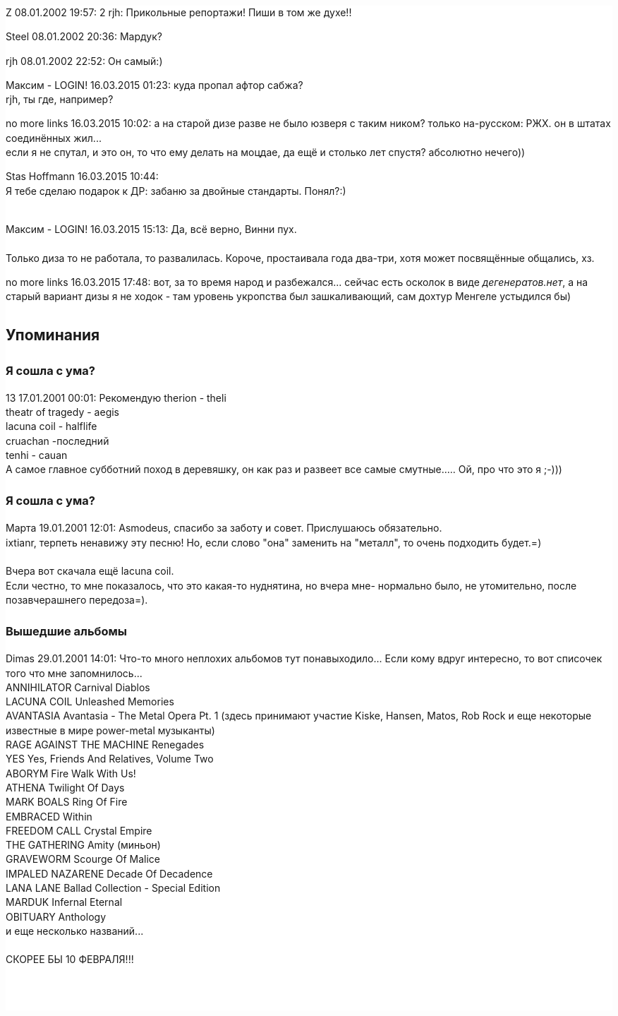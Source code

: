 Z 08.01.2002 19:57:
2 rjh: Прикольные репортажи! Пиши в том же духе!!

Steel 08.01.2002 20:36:
Мардук? 

rjh 08.01.2002 22:52:
Он самый:)

Максим - LOGIN! 16.03.2015 01:23:
куда пропал афтор сабжа?<BR>rjh, ты где, например?

no more links 16.03.2015 10:02:
а на старой дизе разве не было юзверя с таким ником? только на-русском: РЖХ. он в штатах соединённых жил... <BR>если я не спутал, и это он, то что ему делать на моцдае, да ещё и столько лет спустя? абсолютно нечего))

Stas Hoffmann 16.03.2015 10:44:
<BR>Я тебе сделаю подарок к ДР: забаню за двойные стандарты. Понял?:)<BR><BR>

Максим - LOGIN! 16.03.2015 15:13:
Да, всё верно, Винни пух.<BR><BR>Только диза то не работала, то развалилась. Короче, простаивала года два-три, хотя может посвящённые общались, хз.

no more links 16.03.2015 17:48:
вот, за то время народ и разбежался... сейчас есть осколок в виде <I>дегенератов.нет</I>, а на старый вариант дизы я не ходок - там уровень укропства был зашкаливающий, сам дохтур Менгеле устыдился бы)



## Упоминания

### Я сошла с ума?

13 17.01.2001 00:01:
Рекомендую therion - theli<BR>theatr of tragedy - aegis<BR>lacuna coil - halflife<BR>cruachan -последний <BR>tenhi - cauan<BR>А самое главное субботний поход в деревяшку, он как раз и развеет все самые смутные..... Ой, про что это я ;-)))

### Я сошла с ума?

Марта 19.01.2001 12:01:
Asmodeus, спасибо за заботу и совет. Прислушаюсь обязательно.<BR>ixtianr, терпеть ненавижу эту песню! Но, если слово "она" заменить на "металл", то очень подходить будет.=)<BR><BR>Вчера вот скачала ещё lacuna coil.<BR>Если честно, то мне показалось, что это какая-то нуднятина, но вчера мне- нормально было, не утомительно, после позавчерашнего передоза=).

### Вышедшие альбомы

Dimas 29.01.2001 14:01:
Что-то много неплохих альбомов тут понавыходило... Если кому вдруг интересно, то вот списочек того что мне запомнилось...<BR>ANNIHILATOR  Carnival Diablos <BR>LACUNA COIL  Unleashed Memories <BR>AVANTASIA  Avantasia - The Metal Opera Pt. 1  (здесь принимают участие Kiske, Hansen, Matos, Rob Rock и еще некоторые известные в мире power-metal музыканты)<BR>RAGE AGAINST THE MACHINE  Renegades <BR>YES  Yes, Friends And Relatives, Volume Two <BR>ABORYM  Fire Walk With Us! <BR>ATHENA  Twilight Of Days <BR>MARK BOALS  Ring Of Fire <BR>EMBRACED  Within <BR>FREEDOM CALL  Crystal Empire <BR>THE GATHERING  Amity (миньон)<BR>GRAVEWORM  Scourge Of Malice <BR>IMPALED NAZARENE  Decade Of Decadence <BR>LANA LANE  Ballad Collection - Special Edition<BR>MARDUK  Infernal Eternal <BR>OBITUARY  Anthology<BR>и еще несколько названий...<BR><BR>СКОРЕЕ БЫ 10 ФЕВРАЛЯ!!!<BR> <BR><BR><BR>
